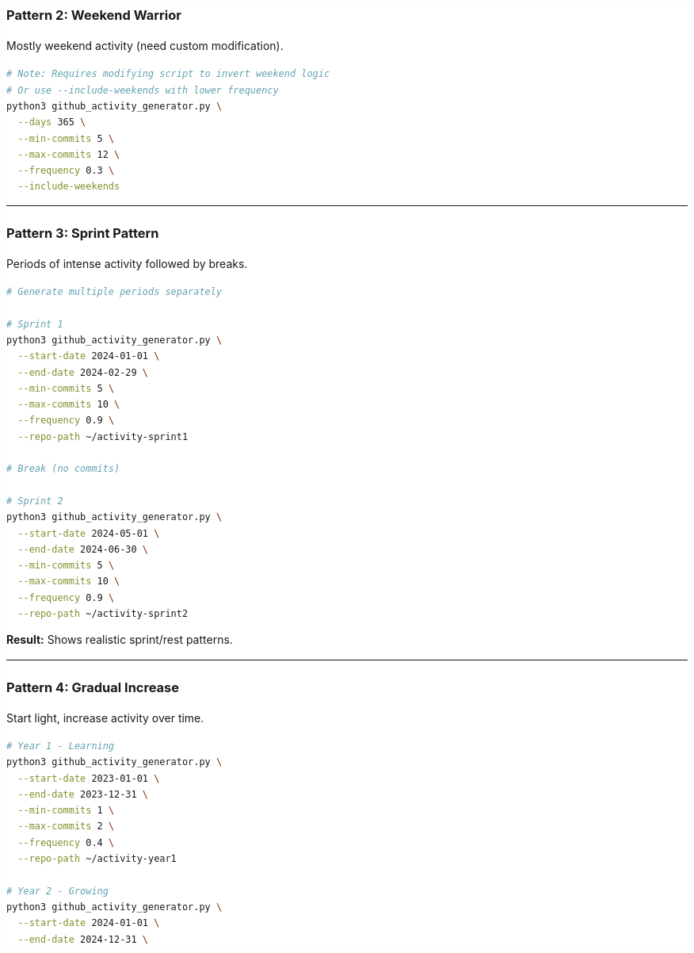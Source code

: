 ### Pattern 2: Weekend Warrior

Mostly weekend activity (need custom modification).

```bash
# Note: Requires modifying script to invert weekend logic
# Or use --include-weekends with lower frequency
python3 github_activity_generator.py \
  --days 365 \
  --min-commits 5 \
  --max-commits 12 \
  --frequency 0.3 \
  --include-weekends
```

---

### Pattern 3: Sprint Pattern

Periods of intense activity followed by breaks.

```bash
# Generate multiple periods separately

# Sprint 1
python3 github_activity_generator.py \
  --start-date 2024-01-01 \
  --end-date 2024-02-29 \
  --min-commits 5 \
  --max-commits 10 \
  --frequency 0.9 \
  --repo-path ~/activity-sprint1

# Break (no commits)

# Sprint 2
python3 github_activity_generator.py \
  --start-date 2024-05-01 \
  --end-date 2024-06-30 \
  --min-commits 5 \
  --max-commits 10 \
  --frequency 0.9 \
  --repo-path ~/activity-sprint2
```

**Result:** Shows realistic sprint/rest patterns.

---

### Pattern 4: Gradual Increase

Start light, increase activity over time.

```bash
# Year 1 - Learning
python3 github_activity_generator.py \
  --start-date 2023-01-01 \
  --end-date 2023-12-31 \
  --min-commits 1 \
  --max-commits 2 \
  --frequency 0.4 \
  --repo-path ~/activity-year1

# Year 2 - Growing
python3 github_activity_generator.py \
  --start-date 2024-01-01 \
  --end-date 2024-12-31 \
```